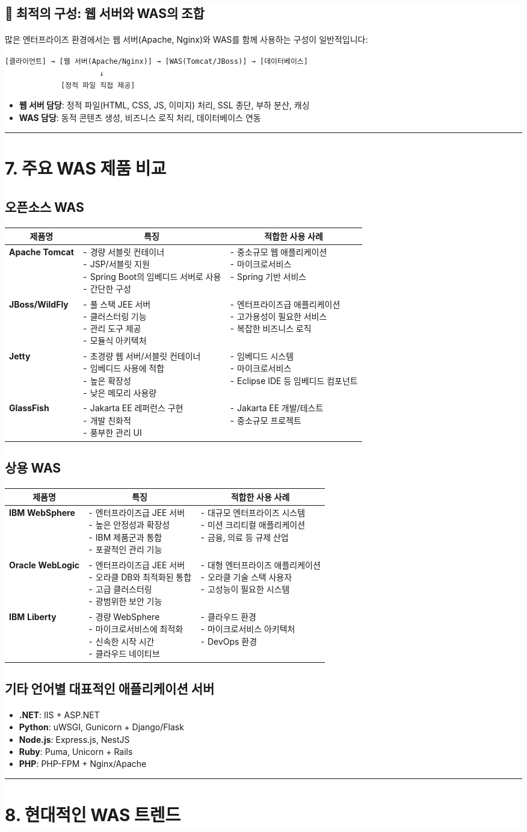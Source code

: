 ## **🔀 최적의 구성: 웹 서버와 WAS의 조합**

많은 엔터프라이즈 환경에서는 웹 서버(Apache, Nginx)와 WAS를 함께 사용하는 구성이 일반적입니다:
```
[클라이언트] → [웹 서버(Apache/Nginx)] → [WAS(Tomcat/JBoss)] → [데이터베이스]
                      ↓
             [정적 파일 직접 제공]
```
- **웹 서버 담당**: 정적 파일(HTML, CSS, JS, 이미지) 처리, SSL 종단, 부하 분산, 캐싱
- **WAS 담당**: 동적 콘텐츠 생성, 비즈니스 로직 처리, 데이터베이스 연동

---

# **7. 주요 WAS 제품 비교**

## **오픈소스 WAS**

| **제품명** | **특징** | **적합한 사용 사례** |
| --- | --- | --- |
| **Apache Tomcat** | - 경량 서블릿 컨테이너<br>- JSP/서블릿 지원<br>- Spring Boot의 임베디드 서버로 사용<br>- 간단한 구성 | - 중소규모 웹 애플리케이션<br>- 마이크로서비스<br>- Spring 기반 서비스 |
| **JBoss/WildFly** | - 풀 스택 JEE 서버<br>- 클러스터링 기능<br>- 관리 도구 제공<br>- 모듈식 아키텍처 | - 엔터프라이즈급 애플리케이션<br>- 고가용성이 필요한 서비스<br>- 복잡한 비즈니스 로직 |
| **Jetty** | - 초경량 웹 서버/서블릿 컨테이너<br>- 임베디드 사용에 적합<br>- 높은 확장성<br>- 낮은 메모리 사용량 | - 임베디드 시스템<br>- 마이크로서비스<br>- Eclipse IDE 등 임베디드 컴포넌트 |
| **GlassFish** | - Jakarta EE 레퍼런스 구현<br>- 개발 친화적<br>- 풍부한 관리 UI | - Jakarta EE 개발/테스트<br>- 중소규모 프로젝트 |

## **상용 WAS**

| **제품명** | **특징** | **적합한 사용 사례** |
| --- | --- | --- |
| **IBM WebSphere** | - 엔터프라이즈급 JEE 서버<br>- 높은 안정성과 확장성<br>- IBM 제품군과 통합<br>- 포괄적인 관리 기능 | - 대규모 엔터프라이즈 시스템<br>- 미션 크리티컬 애플리케이션<br>- 금융, 의료 등 규제 산업 |
| **Oracle WebLogic** | - 엔터프라이즈급 JEE 서버<br>- 오라클 DB와 최적화된 통합<br>- 고급 클러스터링<br>- 광범위한 보안 기능 | - 대형 엔터프라이즈 애플리케이션<br>- 오라클 기술 스택 사용자<br>- 고성능이 필요한 시스템 |
| **IBM Liberty** | - 경량 WebSphere<br>- 마이크로서비스에 최적화<br>- 신속한 시작 시간<br>- 클라우드 네이티브 | - 클라우드 환경<br>- 마이크로서비스 아키텍처<br>- DevOps 환경 |

## **기타 언어별 대표적인 애플리케이션 서버**

- **.NET**: IIS + ASP.NET
- **Python**: uWSGI, Gunicorn + Django/Flask
- **Node.js**: Express.js, NestJS
- **Ruby**: Puma, Unicorn + Rails
- **PHP**: PHP-FPM + Nginx/Apache

---

# **8. 현대적인 WAS 트렌드**
